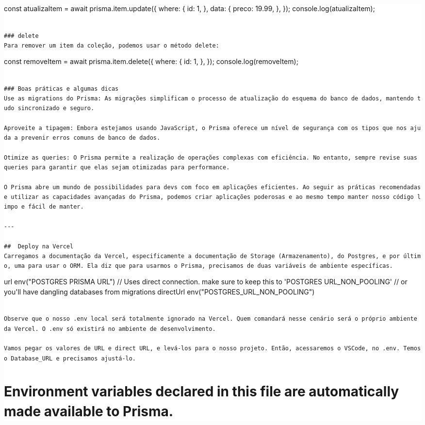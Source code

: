 
const atualizaItem = await prisma.item.update({
  where: {
    id: 1,
  },
  data: {
    preco: 19.99,
  },
});
console.log(atualizaItem);
```

### delete
Para remover um item da coleção, podemos usar o método delete:
```

const removeItem = await prisma.item.delete({
  where: {
    id: 1,
  },
});
console.log(removeItem);
```

### Boas práticas e algumas dicas
Use as migrations do Prisma: As migrações simplificam o processo de atualização do esquema do banco de dados, mantendo tudo sincronizado e seguro.

Aproveite a tipagem: Embora estejamos usando JavaScript, o Prisma oferece um nível de segurança com os tipos que nos ajuda a prevenir erros comuns de banco de dados.

Otimize as queries: O Prisma permite a realização de operações complexas com eficiência. No entanto, sempre revise suas queries para garantir que elas sejam otimizadas para performance.

O Prisma abre um mundo de possibilidades para devs com foco em aplicações eficientes. Ao seguir as práticas recomendadas e utilizar as capacidades avançadas do Prisma, podemos criar aplicações poderosas e ao mesmo tempo manter nosso código limpo e fácil de manter.

---

##  Deploy na Vercel
Carregamos a documentação da Vercel, especificamente a documentação de Storage (Armazenamento), do Postgres, e por último, uma para usar o ORM. Ela diz que para usarmos o Prisma, precisamos de duas variáveis de ambiente específicas.

```
url env("POSTGRES PRISMA URL")
// Uses direct connection. make sure to keep this to 'POSTGRES URL_NON_POOLING'
// or you'll have dangling databases from migrations
directUrl env("POSTGRES_URL_NON_POOLING")
```

Observe que o nosso .env local será totalmente ignorado na Vercel. Quem comandará nesse cenário será o próprio ambiente da Vercel. O .env só existirá no ambiente de desenvolvimento.

Vamos pegar os valores de URL e direct URL, e levá-los para o nosso projeto. Então, acessaremos o VSCode, no .env. Temos o Database_URL e precisamos ajustá-lo.

```
# Environment variables declared in this file are automatically made available to Prisma.